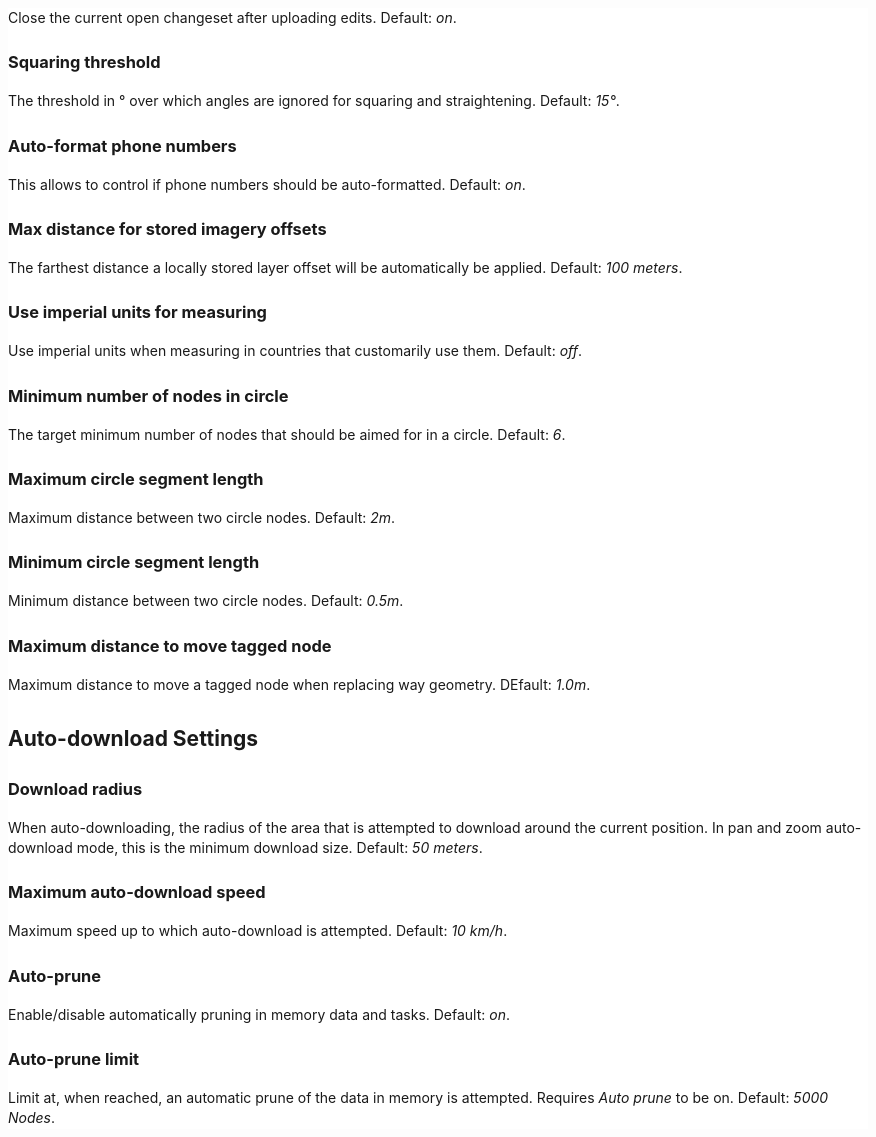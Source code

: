 Close the current open changeset after uploading edits. Default: _on_.

### Squaring threshold

The threshold in ° over which angles are ignored for squaring and straightening. Default: _15°_.

### Auto-format phone numbers

This allows to control if phone numbers should be auto-formatted. Default: _on_. 

### Max distance for stored imagery offsets
  
The farthest distance a locally stored layer offset will be automatically be applied. Default: _100 meters_.

### Use imperial units for measuring

Use imperial units when measuring in countries that customarily use them. Default: _off_.

### Minimum number of nodes in circle

The target minimum number of nodes that should be aimed for in a circle. Default: _6_.

### Maximum circle segment length

Maximum distance between two circle nodes. Default: _2m_.

### Minimum circle segment length
   
Minimum distance between two circle nodes. Default: _0.5m_.

### Maximum distance to move tagged node

Maximum distance to move a tagged node when replacing way geometry. DEfault: _1.0m_.
    
## Auto-download Settings

### Download radius

When auto-downloading, the radius of the area that is attempted to download around the current position. In pan and zoom auto-download mode, this is the minimum download size. Default: _50 meters_.

### Maximum auto-download speed

Maximum speed up to which auto-download is attempted. Default: _10 km/h_.

### Auto-prune

Enable/disable automatically pruning in memory data and tasks. Default: _on_.

### Auto-prune limit

Limit at, when reached, an automatic prune of the data in memory is attempted. Requires _Auto prune_ to be on. Default: _5000 Nodes_.
